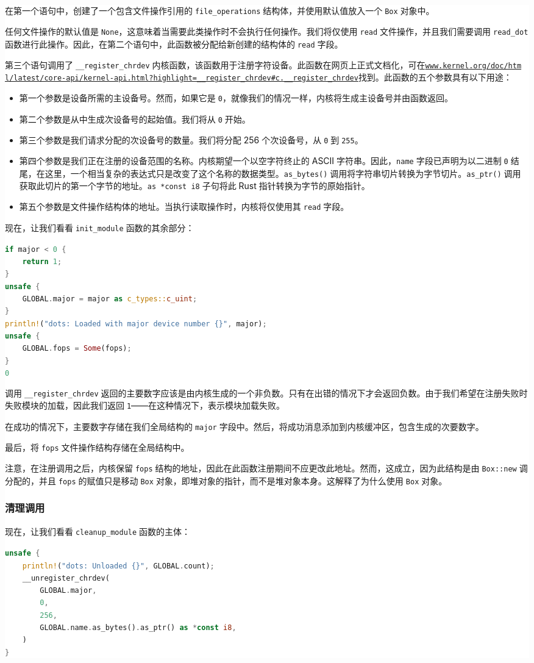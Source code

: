 在第一个语句中，创建了一个包含文件操作引用的 `file_operations` 结构体，并使用默认值放入一个 `Box` 对象中。

任何文件操作的默认值是 `None`，这意味着当需要此类操作时不会执行任何操作。我们将仅使用 `read` 文件操作，并且我们需要调用 `read_dot` 函数进行此操作。因此，在第二个语句中，此函数被分配给新创建的结构体的 `read` 字段。

第三个语句调用了 `__register_chrdev` 内核函数，该函数用于注册字符设备。此函数在网页上正式文档化，可在[`www.kernel.org/doc/html/latest/core-api/kernel-api.html?highlight=__register_chrdev#c.__register_chrdev`](https://www.kernel.org/doc/html/latest/core-api/kernel-api.html?highlight=__register_chrdev#c.__register_chrdev)找到。此函数的五个参数具有以下用途：

+   第一个参数是设备所需的主设备号。然而，如果它是 `0`，就像我们的情况一样，内核将生成主设备号并由函数返回。

+   第二个参数是从中生成次设备号的起始值。我们将从 `0` 开始。

+   第三个参数是我们请求分配的次设备号的数量。我们将分配 256 个次设备号，从 `0` 到 `255`。

+   第四个参数是我们正在注册的设备范围的名称。内核期望一个以空字符终止的 ASCII 字符串。因此，`name` 字段已声明为以二进制 `0` 结尾，在这里，一个相当复杂的表达式只是改变了这个名称的数据类型。`as_bytes()` 调用将字符串切片转换为字节切片。`as_ptr()` 调用获取此切片的第一个字节的地址。`as *const i8` 子句将此 Rust 指针转换为字节的原始指针。

+   第五个参数是文件操作结构体的地址。当执行读取操作时，内核将仅使用其 `read` 字段。

现在，让我们看看 `init_module` 函数的其余部分：

```rs
if major < 0 {
    return 1;
}
unsafe {
    GLOBAL.major = major as c_types::c_uint;
}
println!("dots: Loaded with major device number {}", major);
unsafe {
    GLOBAL.fops = Some(fops);
}
0
```

调用 `__register_chrdev` 返回的主要数字应该是由内核生成的一个非负数。只有在出错的情况下才会返回负数。由于我们希望在注册失败时失败模块的加载，因此我们返回 `1`——在这种情况下，表示模块加载失败。

在成功的情况下，主要数字存储在我们全局结构的 `major` 字段中。然后，将成功消息添加到内核缓冲区，包含生成的次要数字。

最后，将 `fops` 文件操作结构存储在全局结构中。

注意，在注册调用之后，内核保留 `fops` 结构的地址，因此在此函数注册期间不应更改此地址。然而，这成立，因为此结构是由 `Box::new` 调分配的，并且 `fops` 的赋值只是移动 `Box` 对象，即堆对象的指针，而不是堆对象本身。这解释了为什么使用 `Box` 对象。

### 清理调用

现在，让我们看看 `cleanup_module` 函数的主体：

```rs
unsafe {
    println!("dots: Unloaded {}", GLOBAL.count);
    __unregister_chrdev(
        GLOBAL.major,
        0,
        256,
        GLOBAL.name.as_bytes().as_ptr() as *const i8,
    )
}
```
